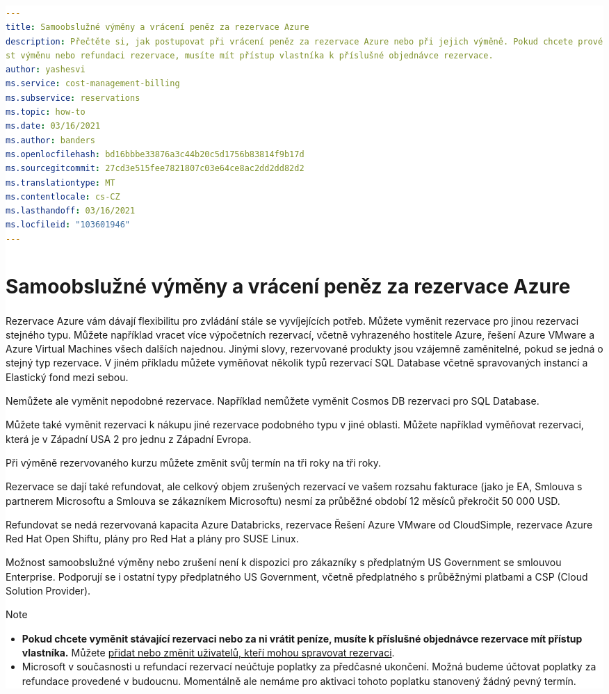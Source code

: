 ```yaml
---
title: Samoobslužné výměny a vrácení peněz za rezervace Azure
description: Přečtěte si, jak postupovat při vrácení peněz za rezervace Azure nebo při jejich výměně. Pokud chcete provést výměnu nebo refundaci rezervace, musíte mít přístup vlastníka k příslušné objednávce rezervace.
author: yashesvi
ms.service: cost-management-billing
ms.subservice: reservations
ms.topic: how-to
ms.date: 03/16/2021
ms.author: banders
ms.openlocfilehash: bd16bbbe33876a3c44b20c5d1756b83814f9b17d
ms.sourcegitcommit: 27cd3e515fee7821807c03e64ce8ac2dd2dd82d2
ms.translationtype: MT
ms.contentlocale: cs-CZ
ms.lasthandoff: 03/16/2021
ms.locfileid: "103601946"
---
```

# <a name="self-service-exchanges-and-refunds-for-azure-reservations"></a>Samoobslužné výměny a vrácení peněz za rezervace Azure

Rezervace Azure vám dávají flexibilitu pro zvládání stále se vyvíjejících potřeb. Můžete vyměnit rezervace pro jinou rezervaci stejného typu. Můžete například vracet více výpočetních rezervací, včetně vyhrazeného hostitele Azure, řešení Azure VMware a Azure Virtual Machines všech dalších najednou. Jinými slovy, rezervované produkty jsou vzájemně zaměnitelné, pokud se jedná o stejný typ rezervace. V jiném příkladu můžete vyměňovat několik typů rezervací SQL Database včetně spravovaných instancí a Elastický fond mezi sebou.

Nemůžete ale vyměnit nepodobné rezervace. Například nemůžete vyměnit Cosmos DB rezervaci pro SQL Database.

Můžete také vyměnit rezervaci k nákupu jiné rezervace podobného typu v jiné oblasti. Můžete například vyměňovat rezervaci, která je v Západní USA 2 pro jednu z Západní Evropa.

Při výměně rezervovaného kurzu můžete změnit svůj termín na tři roky na tři roky.

Rezervace se dají také refundovat, ale celkový objem zrušených rezervací ve vašem rozsahu fakturace (jako je EA, Smlouva s partnerem Microsoftu a Smlouva se zákazníkem Microsoftu) nesmí za průběžné období 12 měsíců překročit 50 000 USD.

Refundovat se nedá rezervovaná kapacita Azure Databricks, rezervace Řešení Azure VMware od CloudSimple, rezervace Azure Red Hat Open Shiftu, plány pro Red Hat a plány pro SUSE Linux.

Možnost samoobslužné výměny nebo zrušení není k dispozici pro zákazníky s předplatným US Government se smlouvou Enterprise. Podporují se i ostatní typy předplatného US Government, včetně předplatného s průběžnými platbami a CSP (Cloud Solution Provider).

> [!NOTE]
> - **Pokud chcete vyměnit stávající rezervaci nebo za ni vrátit peníze, musíte k příslušné objednávce rezervace mít přístup vlastníka.** Můžete [přidat nebo změnit uživatelů, kteří mohou spravovat rezervaci](./manage-reserved-vm-instance.md#who-can-manage-a-reservation-by-default).
> - Microsoft v současnosti u refundací rezervací neúčtuje poplatky za předčasné ukončení. Možná budeme účtovat poplatky za refundace provedené v budoucnu. Momentálně ale nemáme pro aktivaci tohoto poplatku stanovený žádný pevný termín.
